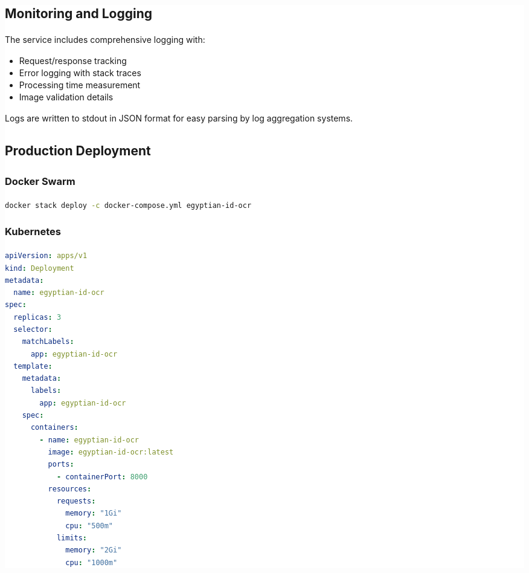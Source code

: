 ```javascript
```

## Monitoring and Logging

The service includes comprehensive logging with:

- Request/response tracking
- Error logging with stack traces
- Processing time measurement
- Image validation details

Logs are written to stdout in JSON format for easy parsing by log aggregation systems.

## Production Deployment

### Docker Swarm

```bash
docker stack deploy -c docker-compose.yml egyptian-id-ocr
```

### Kubernetes

```yaml
apiVersion: apps/v1
kind: Deployment
metadata:
  name: egyptian-id-ocr
spec:
  replicas: 3
  selector:
    matchLabels:
      app: egyptian-id-ocr
  template:
    metadata:
      labels:
        app: egyptian-id-ocr
    spec:
      containers:
        - name: egyptian-id-ocr
          image: egyptian-id-ocr:latest
          ports:
            - containerPort: 8000
          resources:
            requests:
              memory: "1Gi"
              cpu: "500m"
            limits:
              memory: "2Gi"
              cpu: "1000m"
```
